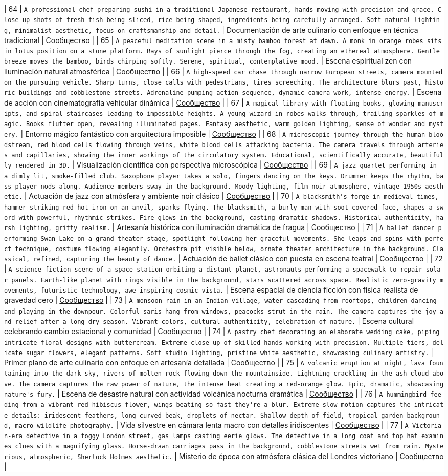 | 64 | `A professional chef preparing sushi in a traditional Japanese restaurant, hands moving with precision and grace. Close-up shots of fresh fish being sliced, rice being shaped, ingredients being carefully arranged. Soft natural lighting, minimalist aesthetic, focus on craftsmanship and detail.` | Documentación de arte culinario con enfoque en técnica tradicional | [Сообщество](https://www.dongaigc.com) |
| 65 | `A peaceful meditation scene in a misty bamboo forest at dawn. A monk in orange robes sits in lotus position on a stone platform. Rays of sunlight pierce through the fog, creating an ethereal atmosphere. Gentle breeze moves the bamboo, birds chirping softly. Serene, spiritual, contemplative mood.` | Escena espiritual zen con iluminación natural atmosférica | [Сообщество](https://www.dongaigc.com) |
| 66 | `A high-speed car chase through narrow European streets, camera mounted on the pursuing vehicle. Sharp turns, close calls with pedestrians, tires screeching. The architecture blurs past, historic buildings and cobblestone streets. Adrenaline-pumping action sequence, dynamic camera work, intense energy.` | Escena de acción con cinematografía vehicular dinámica | [Сообщество](https://www.dongaigc.com) |
| 67 | `A magical library with floating books, glowing manuscripts, and spiral staircases leading to impossible heights. A young wizard in robes walks through, trailing sparkles of magic. Books flutter open, revealing illuminated pages. Fantasy aesthetic, warm golden lighting, sense of wonder and mystery.` | Entorno mágico fantástico con arquitectura imposible | [Сообщество](https://www.dongaigc.com) |
| 68 | `A microscopic journey through the human bloodstream, red blood cells flowing through veins, white blood cells attacking bacteria. The camera travels through arteries and capillaries, showing the inner workings of the circulatory system. Educational, scientifically accurate, beautifully rendered in 3D.` | Visualización científica con perspectiva microscópica | [Сообщество](https://www.dongaigc.com) |
| 69 | `A jazz quartet performing in a dimly lit, smoke-filled club. Saxophone player takes a solo, fingers dancing on the keys. Drummer keeps the rhythm, bass player nods along. Audience members sway in the background. Moody lighting, film noir atmosphere, vintage 1950s aesthetic.` | Actuación de jazz con atmósfera y ambiente noir clásico | [Сообщество](https://www.dongaigc.com) |
| 70 | `A blacksmith's forge in medieval times, hammer striking red-hot iron on an anvil, sparks flying. The blacksmith, a burly man with soot-covered face, shapes a sword with powerful, rhythmic strikes. Fire glows in the background, casting dramatic shadows. Historical authenticity, harsh lighting, gritty realism.` | Artesanía histórica con iluminación dramática de fragua | [Сообщество](https://www.dongaigc.com) |
| 71 | `A ballet dancer performing Swan Lake on a grand theater stage, spotlight following her graceful movements. She leaps and spins with perfect technique, costume flowing elegantly. Orchestra pit visible below, ornate theater architecture in the background. Classical, refined, capturing the beauty of dance.` | Actuación de ballet clásico con puesta en escena teatral | [Сообщество](https://www.dongaigc.com) |
| 72 | `A science fiction scene of a space station orbiting a distant planet, astronauts performing a spacewalk to repair solar panels. Earth-like planet with rings visible in the background, stars scattered across space. Realistic zero-gravity movements, futuristic technology, awe-inspiring cosmic vista.` | Escena espacial de ciencia ficción con física realista de gravedad cero | [Сообщество](https://www.dongaigc.com) |
| 73 | `A monsoon rain in an Indian village, water cascading from rooftops, children dancing and playing in the downpour. Colorful saris hang from windows, peacocks strut in the rain. The camera captures the joy and relief after a long dry season. Vibrant colors, cultural authenticity, celebration of nature.` | Escena cultural celebrando cambio estacional y comunidad | [Сообщество](https://www.dongaigc.com) |
| 74 | `A pastry chef decorating an elaborate wedding cake, piping intricate floral designs with buttercream. Extreme close-up of skilled hands working with precision. Multiple tiers, delicate sugar flowers, elegant patterns. Soft studio lighting, pristine white aesthetic, showcasing culinary artistry.` | Primer plano de arte culinario con enfoque en artesanía detallada | [Сообщество](https://www.dongaigc.com) |
| 75 | `A volcanic eruption at night, lava fountaining into the dark sky, rivers of molten rock flowing down the mountainside. Lightning crackling in the ash cloud above. The camera captures the raw power of nature, the intense heat creating a red-orange glow. Epic, dramatic, showcasing nature's fury.` | Escena de desastre natural con actividad volcánica nocturna dramática | [Сообщество](https://www.dongaigc.com) |
| 76 | `A hummingbird feeding from a vibrant red hibiscus flower, wings beating so fast they're a blur. Extreme slow-motion captures the intricate details: iridescent feathers, long curved beak, droplets of nectar. Shallow depth of field, tropical garden background, macro wildlife photography.` | Vida silvestre en cámara lenta macro con detalles iridiscentes | [Сообщество](https://www.dongaigc.com) |
| 77 | `A Victorian-era detective in a foggy London street, gas lamps casting eerie glows. The detective in a long coat and top hat examines clues with a magnifying glass. Horse-drawn carriages pass in the background, cobblestone streets wet from rain. Mysterious, atmospheric, Sherlock Holmes aesthetic.` | Misterio de época con atmósfera clásica del Londres victoriano | [Сообщество](https://www.dongaigc.com) |